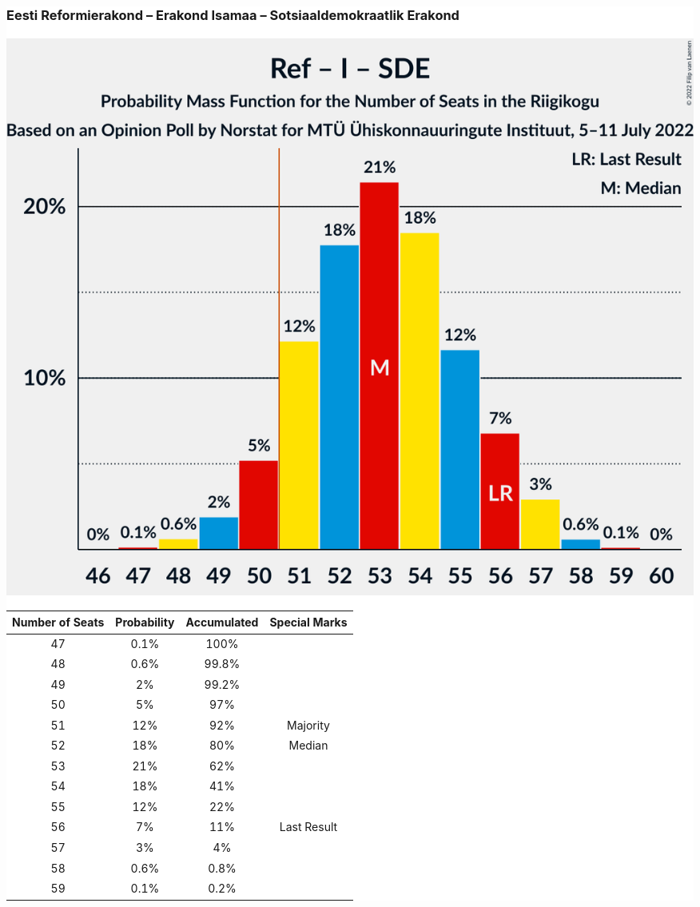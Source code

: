 ### Eesti Reformierakond – Erakond Isamaa – Sotsiaaldemokraatlik Erakond

![Graph with seats probability mass function not yet produced](2022-07-11-Norstat-coalitions-seats-pmf-ref–i–sde.png "Seats Probability Mass Function")

| Number of Seats | Probability | Accumulated | Special Marks |
|:---------------:|:-----------:|:-----------:|:-------------:|
| 47 | 0.1% | 100% |  |
| 48 | 0.6% | 99.8% |  |
| 49 | 2% | 99.2% |  |
| 50 | 5% | 97% |  |
| 51 | 12% | 92% | Majority |
| 52 | 18% | 80% | Median |
| 53 | 21% | 62% |  |
| 54 | 18% | 41% |  |
| 55 | 12% | 22% |  |
| 56 | 7% | 11% | Last Result |
| 57 | 3% | 4% |  |
| 58 | 0.6% | 0.8% |  |
| 59 | 0.1% | 0.2% |  |